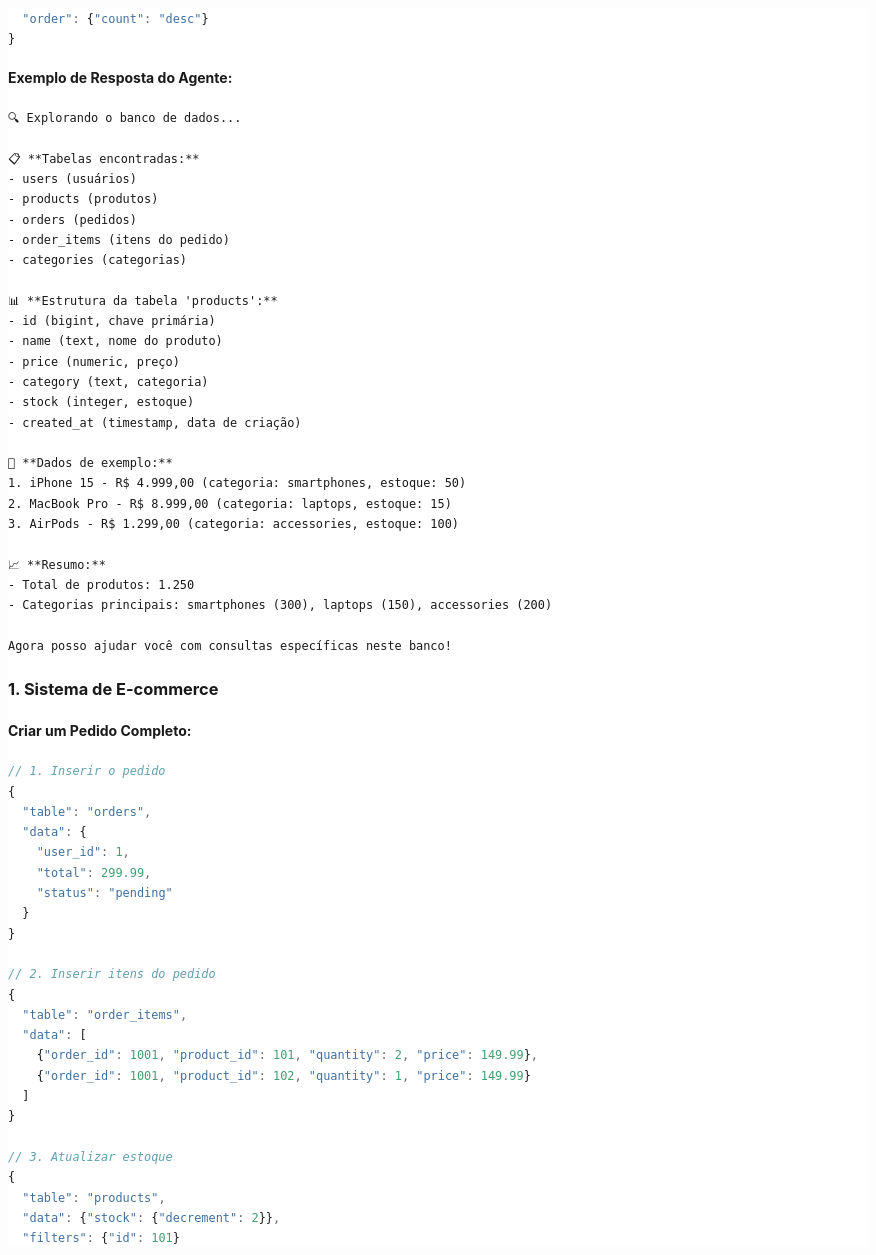 ```javascript
  "order": {"count": "desc"}
}
```

#### Exemplo de Resposta do Agente:
```
🔍 Explorando o banco de dados...

📋 **Tabelas encontradas:**
- users (usuários)
- products (produtos) 
- orders (pedidos)
- order_items (itens do pedido)
- categories (categorias)

📊 **Estrutura da tabela 'products':**
- id (bigint, chave primária)
- name (text, nome do produto)
- price (numeric, preço)
- category (text, categoria)
- stock (integer, estoque)
- created_at (timestamp, data de criação)

💾 **Dados de exemplo:**
1. iPhone 15 - R$ 4.999,00 (categoria: smartphones, estoque: 50)
2. MacBook Pro - R$ 8.999,00 (categoria: laptops, estoque: 15)
3. AirPods - R$ 1.299,00 (categoria: accessories, estoque: 100)

📈 **Resumo:**
- Total de produtos: 1.250
- Categorias principais: smartphones (300), laptops (150), accessories (200)

Agora posso ajudar você com consultas específicas neste banco!
```

### 1. Sistema de E-commerce

#### Criar um Pedido Completo:
```javascript
// 1. Inserir o pedido
{
  "table": "orders",
  "data": {
    "user_id": 1,
    "total": 299.99,
    "status": "pending"
  }
}

// 2. Inserir itens do pedido
{
  "table": "order_items",
  "data": [
    {"order_id": 1001, "product_id": 101, "quantity": 2, "price": 149.99},
    {"order_id": 1001, "product_id": 102, "quantity": 1, "price": 149.99}
  ]
}

// 3. Atualizar estoque
{
  "table": "products",
  "data": {"stock": {"decrement": 2}},
  "filters": {"id": 101}
```